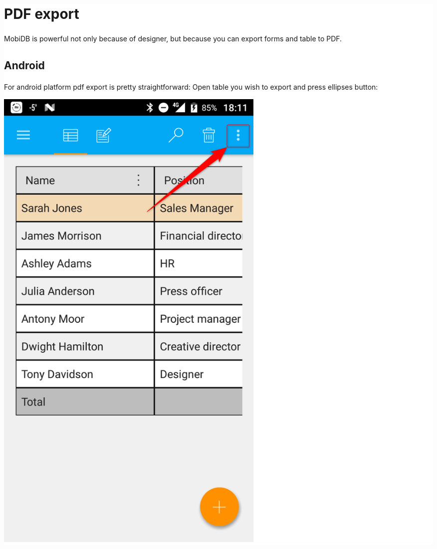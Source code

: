 # PDF export #

MobiDB is powerful not only because of designer, but because you can export forms and table to PDF.

## Android ##

For android platform pdf export is pretty straightforward:
Open table you wish to export and press ellipses button:

<img src="../../images/pdf/db.png" style="width:500px"/>
